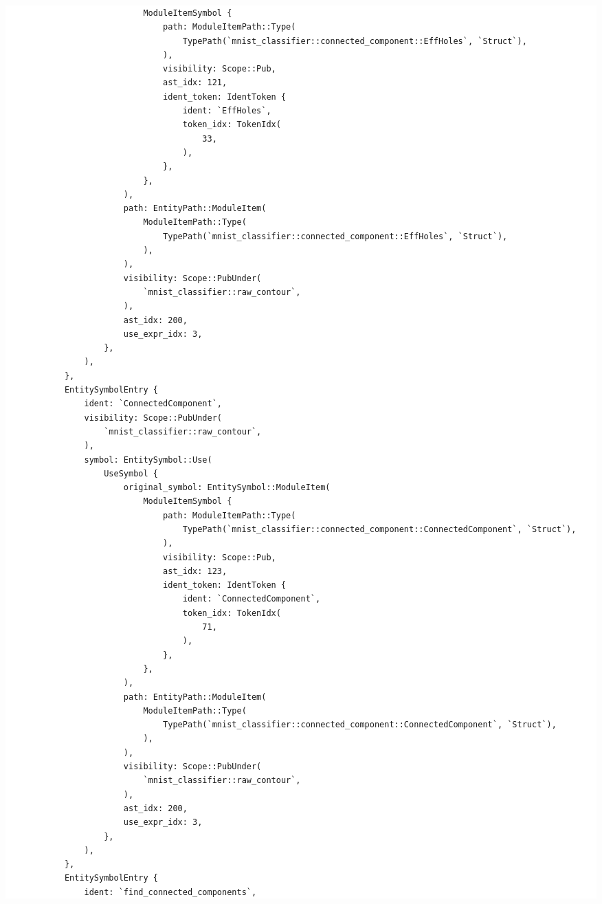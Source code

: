                                 ModuleItemSymbol {
                                    path: ModuleItemPath::Type(
                                        TypePath(`mnist_classifier::connected_component::EffHoles`, `Struct`),
                                    ),
                                    visibility: Scope::Pub,
                                    ast_idx: 121,
                                    ident_token: IdentToken {
                                        ident: `EffHoles`,
                                        token_idx: TokenIdx(
                                            33,
                                        ),
                                    },
                                },
                            ),
                            path: EntityPath::ModuleItem(
                                ModuleItemPath::Type(
                                    TypePath(`mnist_classifier::connected_component::EffHoles`, `Struct`),
                                ),
                            ),
                            visibility: Scope::PubUnder(
                                `mnist_classifier::raw_contour`,
                            ),
                            ast_idx: 200,
                            use_expr_idx: 3,
                        },
                    ),
                },
                EntitySymbolEntry {
                    ident: `ConnectedComponent`,
                    visibility: Scope::PubUnder(
                        `mnist_classifier::raw_contour`,
                    ),
                    symbol: EntitySymbol::Use(
                        UseSymbol {
                            original_symbol: EntitySymbol::ModuleItem(
                                ModuleItemSymbol {
                                    path: ModuleItemPath::Type(
                                        TypePath(`mnist_classifier::connected_component::ConnectedComponent`, `Struct`),
                                    ),
                                    visibility: Scope::Pub,
                                    ast_idx: 123,
                                    ident_token: IdentToken {
                                        ident: `ConnectedComponent`,
                                        token_idx: TokenIdx(
                                            71,
                                        ),
                                    },
                                },
                            ),
                            path: EntityPath::ModuleItem(
                                ModuleItemPath::Type(
                                    TypePath(`mnist_classifier::connected_component::ConnectedComponent`, `Struct`),
                                ),
                            ),
                            visibility: Scope::PubUnder(
                                `mnist_classifier::raw_contour`,
                            ),
                            ast_idx: 200,
                            use_expr_idx: 3,
                        },
                    ),
                },
                EntitySymbolEntry {
                    ident: `find_connected_components`,